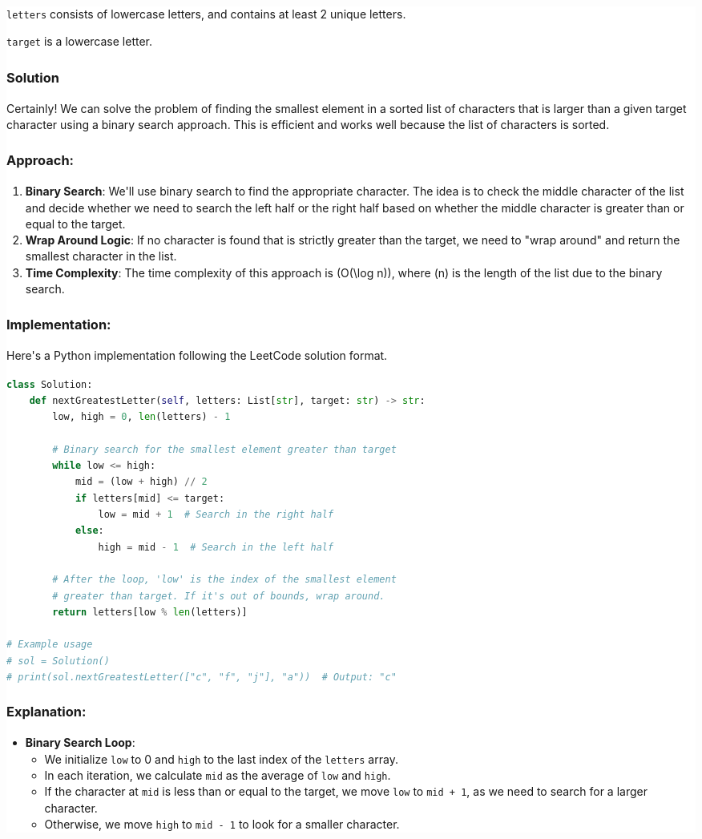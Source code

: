 `letters` consists of lowercase letters, and contains at least 2 unique letters.

`target` is a lowercase letter.

### Solution 
 Certainly! We can solve the problem of finding the smallest element in a sorted list of characters that is larger than a given target character using a binary search approach. This is efficient and works well because the list of characters is sorted.

### Approach:
1. **Binary Search**: We'll use binary search to find the appropriate character. The idea is to check the middle character of the list and decide whether we need to search the left half or the right half based on whether the middle character is greater than or equal to the target.
2. **Wrap Around Logic**: If no character is found that is strictly greater than the target, we need to "wrap around" and return the smallest character in the list.
3. **Time Complexity**: The time complexity of this approach is \(O(\log n)\), where \(n\) is the length of the list due to the binary search.

### Implementation:
Here's a Python implementation following the LeetCode solution format.



```python
class Solution:
    def nextGreatestLetter(self, letters: List[str], target: str) -> str:
        low, high = 0, len(letters) - 1
        
        # Binary search for the smallest element greater than target
        while low <= high:
            mid = (low + high) // 2
            if letters[mid] <= target:
                low = mid + 1  # Search in the right half
            else:
                high = mid - 1  # Search in the left half
        
        # After the loop, 'low' is the index of the smallest element
        # greater than target. If it's out of bounds, wrap around.
        return letters[low % len(letters)]

# Example usage
# sol = Solution()
# print(sol.nextGreatestLetter(["c", "f", "j"], "a"))  # Output: "c"

```

### Explanation:
- **Binary Search Loop**:
  - We initialize `low` to 0 and `high` to the last index of the `letters` array.
  - In each iteration, we calculate `mid` as the average of `low` and `high`.
  - If the character at `mid` is less than or equal to the target, we move `low` to `mid + 1`, as we need to search for a larger character.
  - Otherwise, we move `high` to `mid - 1` to look for a smaller character.
